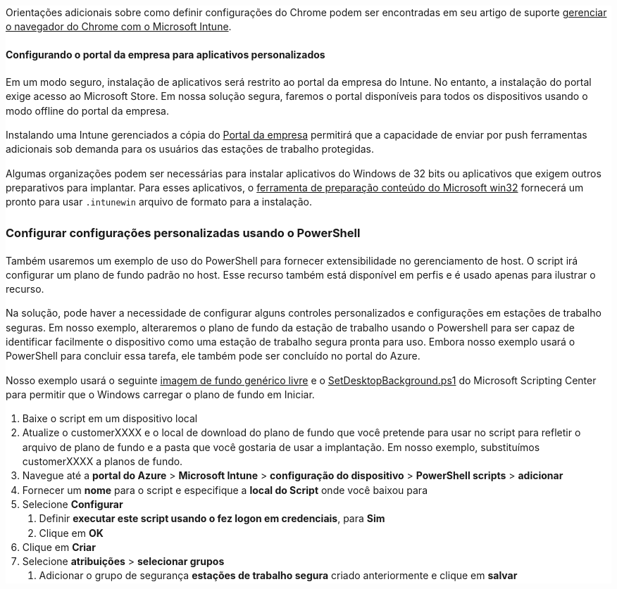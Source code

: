 Orientações adicionais sobre como definir configurações do Chrome podem ser encontradas em seu artigo de suporte [gerenciar o navegador do Chrome com o Microsoft Intune](https://support.google.com/chrome/a/answer/9102677).

#### <a name="configuring-the-company-portal-for-custom-apps"></a>Configurando o portal da empresa para aplicativos personalizados

Em um modo seguro, instalação de aplicativos será restrito ao portal da empresa do Intune. No entanto, a instalação do portal exige acesso ao Microsoft Store. Em nossa solução segura, faremos o portal disponíveis para todos os dispositivos usando o modo offline do portal da empresa.

Instalando uma Intune gerenciados a cópia do [Portal da empresa](https://docs.microsoft.com/Intune/store-apps-company-portal-app) permitirá que a capacidade de enviar por push ferramentas adicionais sob demanda para os usuários das estações de trabalho protegidas.

Algumas organizações podem ser necessárias para instalar aplicativos do Windows de 32 bits ou aplicativos que exigem outros preparativos para implantar. Para esses aplicativos, o [ferramenta de preparação conteúdo do Microsoft win32](https://github.com/Microsoft/Microsoft-Win32-Content-Prep-Tool) fornecerá um pronto para usar `.intunewin` arquivo de formato para a instalação.

### <a name="setting-up-custom-settings-using-powershell"></a>Configurar configurações personalizadas usando o PowerShell

Também usaremos um exemplo de uso do PowerShell para fornecer extensibilidade no gerenciamento de host. O script irá configurar um plano de fundo padrão no host. Esse recurso também está disponível em perfis e é usado apenas para ilustrar o recurso.

Na solução, pode haver a necessidade de configurar alguns controles personalizados e configurações em estações de trabalho seguras. Em nosso exemplo, alteraremos o plano de fundo da estação de trabalho usando o Powershell para ser capaz de identificar facilmente o dispositivo como uma estação de trabalho segura pronta para uso. Embora nosso exemplo usará o PowerShell para concluir essa tarefa, ele também pode ser concluído no portal do Azure.

Nosso exemplo usará o seguinte [imagem de fundo genérico livre](https://i.imgur.com/OAJ28zO.png) e o [SetDesktopBackground.ps1](https://gallery.technet.microsoft.com/scriptcenter/Set-Desktop-Image-using-5430c9fb/) do Microsoft Scripting Center para permitir que o Windows carregar o plano de fundo em Iniciar.

1. Baixe o script em um dispositivo local
1. Atualize o customerXXXX e o local de download do plano de fundo que você pretende para usar no script para refletir o arquivo de plano de fundo e a pasta que você gostaria de usar a implantação. Em nosso exemplo, substituímos customerXXXX a planos de fundo.  
1. Navegue até a **portal do Azure** > **Microsoft Intune** > **configuração do dispositivo** > **PowerShell scripts** > **adicionar**
1. Fornecer um **nome** para o script e especifique a **local do Script** onde você baixou para
1. Selecione **Configurar**
   1. Definir **executar este script usando o fez logon em credenciais**, para **Sim**
   1. Clique em **OK**
1. Clique em **Criar**
1. Selecione **atribuições** > **selecionar grupos**
   1. Adicionar o grupo de segurança **estações de trabalho segura** criado anteriormente e clique em **salvar**
